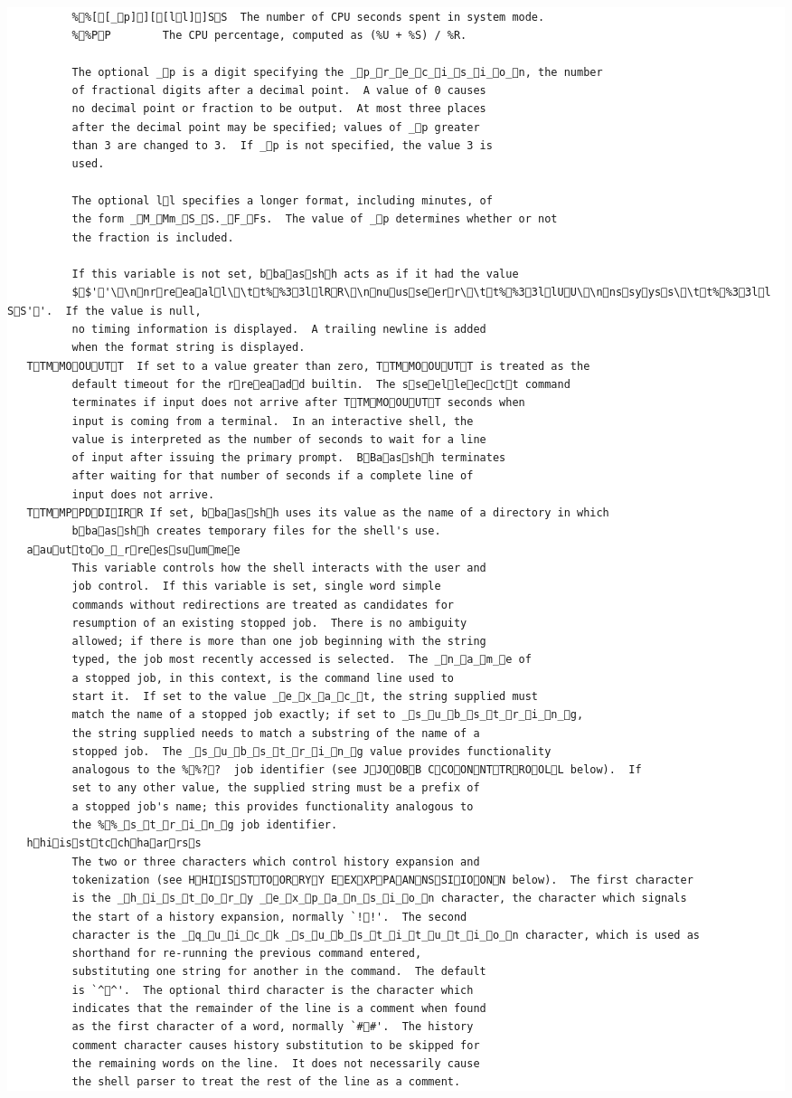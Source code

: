               %%[[_p]][[ll]]SS  The number of CPU seconds spent in system mode.
              %%PP        The CPU percentage, computed as (%U + %S) / %R.

              The optional _p is a digit specifying the _p_r_e_c_i_s_i_o_n, the number
              of fractional digits after a decimal point.  A value of 0 causes
              no decimal point or fraction to be output.  At most three places
              after the decimal point may be specified; values of _p greater
              than 3 are changed to 3.  If _p is not specified, the value 3 is
              used.

              The optional ll specifies a longer format, including minutes, of
              the form _M_Mm_S_S._F_Fs.  The value of _p determines whether or not
              the fraction is included.

              If this variable is not set, bbaasshh acts as if it had the value
              $$''\\nnrreeaall\\tt%%33llRR\\nnuusseerr\\tt%%33llUU\\nnssyyss\\tt%%33llSS''.  If the value is null,
              no timing information is displayed.  A trailing newline is added
              when the format string is displayed.
       TTMMOOUUTT  If set to a value greater than zero, TTMMOOUUTT is treated as the
              default timeout for the rreeaadd builtin.  The sseelleecctt command
              terminates if input does not arrive after TTMMOOUUTT seconds when
              input is coming from a terminal.  In an interactive shell, the
              value is interpreted as the number of seconds to wait for a line
              of input after issuing the primary prompt.  BBaasshh terminates
              after waiting for that number of seconds if a complete line of
              input does not arrive.
       TTMMPPDDIIRR If set, bbaasshh uses its value as the name of a directory in which
              bbaasshh creates temporary files for the shell's use.
       aauuttoo__rreessuummee
              This variable controls how the shell interacts with the user and
              job control.  If this variable is set, single word simple
              commands without redirections are treated as candidates for
              resumption of an existing stopped job.  There is no ambiguity
              allowed; if there is more than one job beginning with the string
              typed, the job most recently accessed is selected.  The _n_a_m_e of
              a stopped job, in this context, is the command line used to
              start it.  If set to the value _e_x_a_c_t, the string supplied must
              match the name of a stopped job exactly; if set to _s_u_b_s_t_r_i_n_g,
              the string supplied needs to match a substring of the name of a
              stopped job.  The _s_u_b_s_t_r_i_n_g value provides functionality
              analogous to the %%??  job identifier (see JJOOBB CCOONNTTRROOLL below).  If
              set to any other value, the supplied string must be a prefix of
              a stopped job's name; this provides functionality analogous to
              the %%_s_t_r_i_n_g job identifier.
       hhiissttcchhaarrss
              The two or three characters which control history expansion and
              tokenization (see HHIISSTTOORRYY EEXXPPAANNSSIIOONN below).  The first character
              is the _h_i_s_t_o_r_y _e_x_p_a_n_s_i_o_n character, the character which signals
              the start of a history expansion, normally `!!'.  The second
              character is the _q_u_i_c_k _s_u_b_s_t_i_t_u_t_i_o_n character, which is used as
              shorthand for re-running the previous command entered,
              substituting one string for another in the command.  The default
              is `^^'.  The optional third character is the character which
              indicates that the remainder of the line is a comment when found
              as the first character of a word, normally `##'.  The history
              comment character causes history substitution to be skipped for
              the remaining words on the line.  It does not necessarily cause
              the shell parser to treat the rest of the line as a comment.
